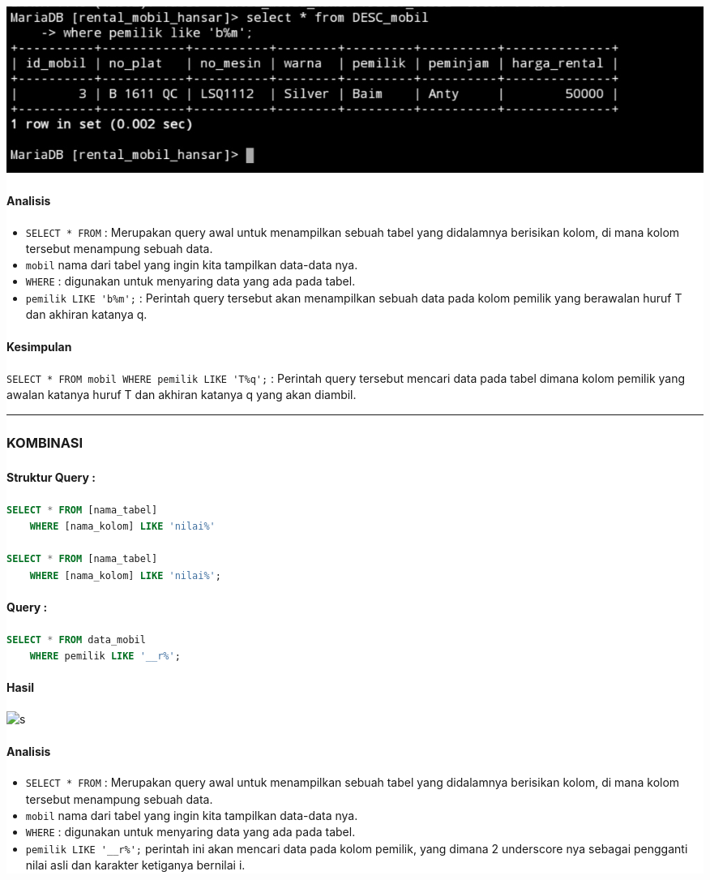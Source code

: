 ![gambar](Aset/QQ.jpg)

#### Analisis
- `SELECT * FROM` : Merupakan query awal untuk menampilkan sebuah tabel yang didalamnya berisikan kolom, di mana kolom tersebut menampung sebuah data.
- `mobil` nama dari tabel yang ingin kita tampilkan data-data nya.
- `WHERE` : digunakan untuk menyaring data yang ada pada tabel.
- `pemilik LIKE 'b%m';` : Perintah query tersebut akan menampilkan sebuah data pada kolom pemilik yang berawalan huruf T dan akhiran katanya q.

#### Kesimpulan
`SELECT * FROM mobil WHERE pemilik LIKE 'T%q';` : Perintah query tersebut mencari data pada tabel dimana kolom pemilik yang awalan katanya huruf T dan akhiran katanya q yang akan diambil.

---
### KOMBINASI

#### Struktur Query : 
```sql
SELECT * FROM [nama_tabel]
    WHERE [nama_kolom] LIKE 'nilai%'

SELECT * FROM [nama_tabel]
    WHERE [nama_kolom] LIKE 'nilai%';

```

#### Query :
```sql
SELECT * FROM data_mobil
    WHERE pemilik LIKE '__r%';
```

#### Hasil
![s](TTT.jpg)
#### Analisis

- `SELECT * FROM` : Merupakan query awal untuk menampilkan sebuah tabel yang didalamnya berisikan kolom, di mana kolom tersebut menampung sebuah data.
- `mobil` nama dari tabel yang ingin kita tampilkan data-data nya.
- `WHERE` : digunakan untuk menyaring data yang ada pada tabel.
- `pemilik LIKE '__r%';` perintah ini akan mencari data pada kolom pemilik, yang dimana 2 underscore nya sebagai pengganti nilai asli dan karakter ketiganya bernilai i.
